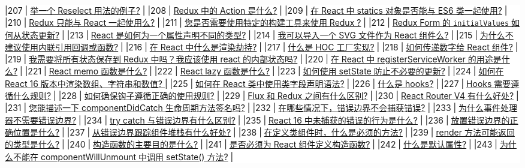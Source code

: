 |207 | [举一个 Reselect 用法的例子?](#举一个-reselect-用法的例子) |
|208 | [Redux 中的 Action 是什么?](#redux-中的-action-是什么) |
|209 | [在 React 中 statics 对象是否能与 ES6 类一起使用?](#在-react-中-statics-对象是否能与-es6-类一起使用) |
|210 | [Redux 只能与 React 一起使用么?](#redux-只能与-react-一起使用么) |
|211 | [您是否需要使用特定的构建工具来使用 Redux ?](#您是否需要使用特定的构建工具来使用-redux-) |
|212 | [Redux Form 的 `initialValues` 如何从状态更新?](#redux-form-的-initialvalues-如何从状态更新) |
|213 | [React 是如何为一个属性声明不同的类型?](#react-是如何为一个属性声明不同的类型) |
|214 | [我可以导入一个 SVG 文件作为 React 组件么?](#我可以导入一个-svg-文件作为-react-组件么) |
|215 | [为什么不建议使用内联引用回调或函数?](#为什么不建议使用内联引用回调或函数) |
|216 | [在 React 中什么是渲染劫持?](#在-react-中什么是渲染劫持) |
|217 | [什么是 HOC 工厂实现?](#什么是-hoc-工厂实现) |
|218 | [如何传递数字给 React 组件?](#如何传递数字给-react-组件) |
|219 | [我需要将所有状态保存到 Redux 中吗？我应该使用 react 的内部状态吗?](#我需要将所有状态保存到-redux-中吗我应该使用-react-的内部状态吗) |
|220 | [在 React 中 registerServiceWorker 的用途是什么?](#在-react-中-registerserviceworker-的用途是什么) |
|221 | [React memo 函数是什么?](#react-memo-函数是什么) |
|222 | [React lazy 函数是什么?](#react-lazy-函数是什么) |
|223 | [如何使用 setState 防止不必要的更新?](#如何使用-setstate-防止不必要的更新) |
|224 | [如何在 React 16 版本中渲染数组、字符串和数值? ](#如何在-react-16-版本中渲染数组、字符串和数值-) |
|225 | [如何在 React 类中使用类字段声明语法?](#如何在-react-类中使用类字段声明语法) |
|226 | [什么是 hooks?](#什么是-hooks) |
|227 | [Hooks 需要遵循什么规则?](#hooks-需要遵循什么规则) |
|228 | [如何确保钩子遵循正确的使用规则?](#如何确保钩子遵循正确的使用规则) |
|229 | [Flux 和 Redux 之间有什么区别?](#flux-和-redux-之间有什么区别) |
|230 | [React Router V4 有什么好处?](#react-router-v4-有什么好处) |
|231 | [您能描述一下 componentDidCatch 生命周期方法签名吗?](#您能描述一下-componentdidcatch-生命周期方法签名吗) |
|232 | [在哪些情况下，错误边界不会捕获错误?](#在哪些情况下错误边界不会捕获错误) |
|233 | [为什么事件处理器不需要错误边界?](#为什么事件处理器不需要错误边界) |
|234 | [try catch 与错误边界有什么区别?](#try-catch-与错误边界有什么区别) |
|235 | [React 16 中未捕获的错误的行为是什么?](#react-16-中未捕获的错误的行为是什么) |
|236 | [放置错误边界的正确位置是什么?](#放置错误边界的正确位置是什么) |
|237 | [从错误边界跟踪组件堆栈有什么好处?](#从错误边界跟踪组件堆栈有什么好处) |
|238 | [在定义类组件时，什么是必须的方法?](#在定义类组件时什么是必须的方法) |
|239 | [render 方法可能返回的类型是什么?](#render-方法可能返回的类型是什么) |
|240 | [构造函数的主要目的是什么?](#构造函数的主要目的是什么) |
|241 | [是否必须为 React 组件定义构造函数?](#是否必须为-react-组件定义构造函数) |
|242 | [什么是默认属性?](#什么是默认属性) |
|243 | [为什么不能在 componentWillUnmount 中调用 setState() 方法?](#为什么不能在-componentwillunmount-中调用-setstate-方法) |